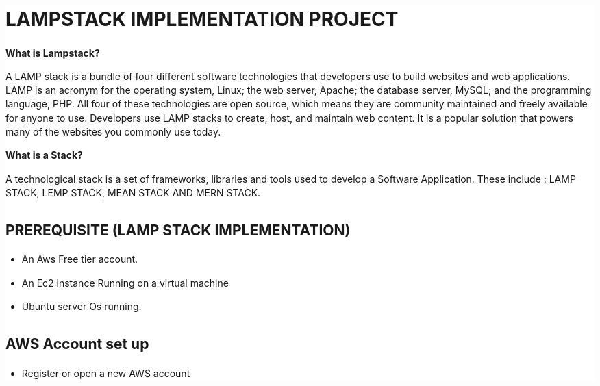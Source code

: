 # LAMPSTACK IMPLEMENTATION PROJECT
 
 **What is Lampstack?**

 A LAMP stack is a bundle of four different software technologies that developers use to build websites and web applications. LAMP is an acronym for the operating system, Linux; the web server, Apache; the database server, MySQL; and the programming language, PHP. All four of these technologies are open source, which means they are community maintained and freely available for anyone to use. Developers use LAMP stacks to create, host, and maintain web content. It is a popular solution that powers many of the websites you commonly use today.


 **What is a Stack?**

 A technological stack is a set of frameworks, libraries and tools used to develop a Software Application. These include : LAMP STACK, LEMP STACK, MEAN STACK AND MERN STACK.


 ## PREREQUISITE (LAMP STACK IMPLEMENTATION)

 - An Aws Free tier account.

 - An Ec2 instance Running on a virtual machine

 - Ubuntu server Os running.


 ## AWS Account set up 

 - Register or open a new AWS account 
